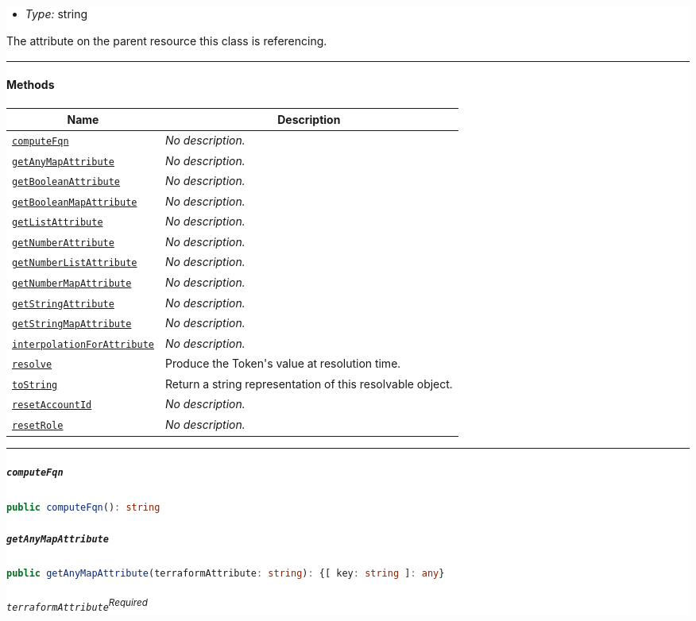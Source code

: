 - *Type:* string

The attribute on the parent resource this class is referencing.

---

#### Methods <a name="Methods" id="Methods"></a>

| **Name** | **Description** |
| --- | --- |
| <code><a href="#@cdktf/provider-datadog.actionConnection.ActionConnectionAwsAssumeRoleOutputReference.computeFqn">computeFqn</a></code> | *No description.* |
| <code><a href="#@cdktf/provider-datadog.actionConnection.ActionConnectionAwsAssumeRoleOutputReference.getAnyMapAttribute">getAnyMapAttribute</a></code> | *No description.* |
| <code><a href="#@cdktf/provider-datadog.actionConnection.ActionConnectionAwsAssumeRoleOutputReference.getBooleanAttribute">getBooleanAttribute</a></code> | *No description.* |
| <code><a href="#@cdktf/provider-datadog.actionConnection.ActionConnectionAwsAssumeRoleOutputReference.getBooleanMapAttribute">getBooleanMapAttribute</a></code> | *No description.* |
| <code><a href="#@cdktf/provider-datadog.actionConnection.ActionConnectionAwsAssumeRoleOutputReference.getListAttribute">getListAttribute</a></code> | *No description.* |
| <code><a href="#@cdktf/provider-datadog.actionConnection.ActionConnectionAwsAssumeRoleOutputReference.getNumberAttribute">getNumberAttribute</a></code> | *No description.* |
| <code><a href="#@cdktf/provider-datadog.actionConnection.ActionConnectionAwsAssumeRoleOutputReference.getNumberListAttribute">getNumberListAttribute</a></code> | *No description.* |
| <code><a href="#@cdktf/provider-datadog.actionConnection.ActionConnectionAwsAssumeRoleOutputReference.getNumberMapAttribute">getNumberMapAttribute</a></code> | *No description.* |
| <code><a href="#@cdktf/provider-datadog.actionConnection.ActionConnectionAwsAssumeRoleOutputReference.getStringAttribute">getStringAttribute</a></code> | *No description.* |
| <code><a href="#@cdktf/provider-datadog.actionConnection.ActionConnectionAwsAssumeRoleOutputReference.getStringMapAttribute">getStringMapAttribute</a></code> | *No description.* |
| <code><a href="#@cdktf/provider-datadog.actionConnection.ActionConnectionAwsAssumeRoleOutputReference.interpolationForAttribute">interpolationForAttribute</a></code> | *No description.* |
| <code><a href="#@cdktf/provider-datadog.actionConnection.ActionConnectionAwsAssumeRoleOutputReference.resolve">resolve</a></code> | Produce the Token's value at resolution time. |
| <code><a href="#@cdktf/provider-datadog.actionConnection.ActionConnectionAwsAssumeRoleOutputReference.toString">toString</a></code> | Return a string representation of this resolvable object. |
| <code><a href="#@cdktf/provider-datadog.actionConnection.ActionConnectionAwsAssumeRoleOutputReference.resetAccountId">resetAccountId</a></code> | *No description.* |
| <code><a href="#@cdktf/provider-datadog.actionConnection.ActionConnectionAwsAssumeRoleOutputReference.resetRole">resetRole</a></code> | *No description.* |

---

##### `computeFqn` <a name="computeFqn" id="@cdktf/provider-datadog.actionConnection.ActionConnectionAwsAssumeRoleOutputReference.computeFqn"></a>

```typescript
public computeFqn(): string
```

##### `getAnyMapAttribute` <a name="getAnyMapAttribute" id="@cdktf/provider-datadog.actionConnection.ActionConnectionAwsAssumeRoleOutputReference.getAnyMapAttribute"></a>

```typescript
public getAnyMapAttribute(terraformAttribute: string): {[ key: string ]: any}
```

###### `terraformAttribute`<sup>Required</sup> <a name="terraformAttribute" id="@cdktf/provider-datadog.actionConnection.ActionConnectionAwsAssumeRoleOutputReference.getAnyMapAttribute.parameter.terraformAttribute"></a>
